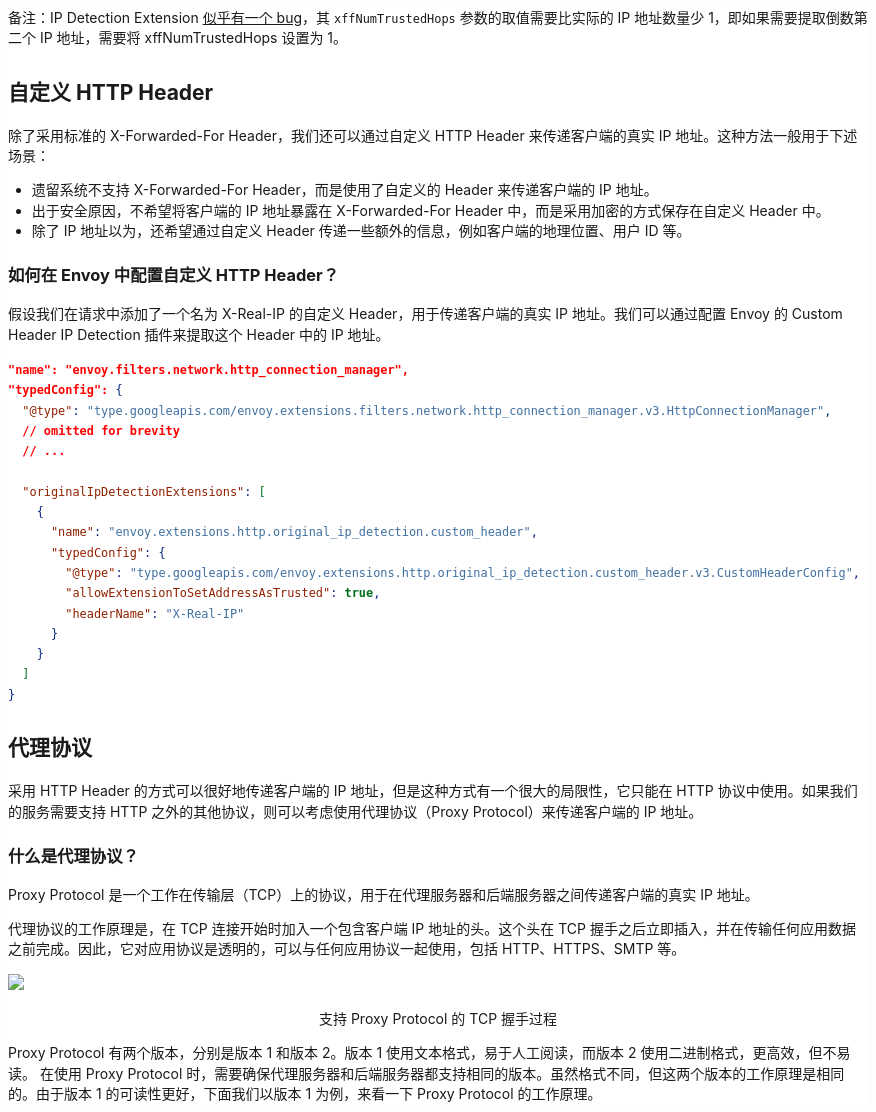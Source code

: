 备注：IP Detection Extension [似乎有一个 bug](https://github.com/envoyproxy/envoy/issues/34241)，其 `xffNumTrustedHops` 参数的取值需要比实际的 IP 地址数量少 1，即如果需要提取倒数第二个 IP 地址，需要将 xffNumTrustedHops 设置为 1。

## 自定义 HTTP Header

除了采用标准的 X-Forwarded-For Header，我们还可以通过自定义 HTTP Header 来传递客户端的真实 IP 地址。这种方法一般用于下述场景：
* 遗留系统不支持 X-Forwarded-For Header，而是使用了自定义的 Header 来传递客户端的 IP 地址。 
* 出于安全原因，不希望将客户端的 IP 地址暴露在 X-Forwarded-For Header 中，而是采用加密的方式保存在自定义 Header 中。
* 除了 IP 地址以为，还希望通过自定义 Header 传递一些额外的信息，例如客户端的地理位置、用户 ID 等。

### 如何在 Envoy 中配置自定义 HTTP Header？

假设我们在请求中添加了一个名为 X-Real-IP 的自定义 Header，用于传递客户端的真实 IP 地址。我们可以通过配置 Envoy 的 Custom Header IP Detection 插件来提取这个 Header 中的 IP 地址。

```json
"name": "envoy.filters.network.http_connection_manager",
"typedConfig": {
  "@type": "type.googleapis.com/envoy.extensions.filters.network.http_connection_manager.v3.HttpConnectionManager",
  // omitted for brevity
  // ...

  "originalIpDetectionExtensions": [
    {
      "name": "envoy.extensions.http.original_ip_detection.custom_header",
      "typedConfig": {
        "@type": "type.googleapis.com/envoy.extensions.http.original_ip_detection.custom_header.v3.CustomHeaderConfig",
        "allowExtensionToSetAddressAsTrusted": true,
        "headerName": "X-Real-IP"
      }
    }
  ]
}  
```

## 代理协议

采用 HTTP Header 的方式可以很好地传递客户端的 IP 地址，但是这种方式有一个很大的局限性，它只能在 HTTP 协议中使用。如果我们的服务需要支持 HTTP 之外的其他协议，则可以考虑使用代理协议（Proxy Protocol）来传递客户端的 IP 地址。

### 什么是代理协议？

Proxy Protocol 是一个工作在传输层（TCP）上的协议，用于在代理服务器和后端服务器之间传递客户端的真实 IP 地址。

代理协议的工作原理是，在 TCP 连接开始时加入一个包含客户端 IP 地址的头。这个头在 TCP 握手之后立即插入，并在传输任何应用数据之前完成。因此，它对应用协议是透明的，可以与任何应用协议一起使用，包括 HTTP、HTTPS、SMTP 等。

![](/img/2024-05-17-client-ip/proxy-protocol.png)
<center>支持 Proxy Protocol 的 TCP 握手过程</center>

Proxy Protocol 有两个版本，分别是版本 1 和版本 2。版本 1 使用文本格式，易于人工阅读，而版本 2 使用二进制格式，更高效，但不易读。
在使用 Proxy Protocol 时，需要确保代理服务器和后端服务器都支持相同的版本。虽然格式不同，但这两个版本的工作原理是相同的。由于版本 1 的可读性更好，下面我们以版本 1 为例，来看一下 Proxy Protocol 的工作原理。
